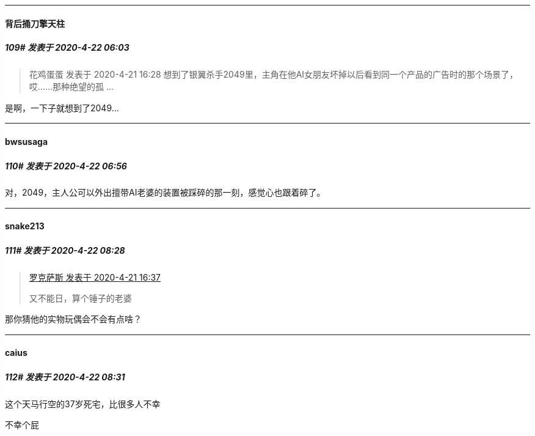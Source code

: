 





-----

####  背后捅刀擎天柱  
##### 109#       发表于 2020-4-22 06:03



<blockquote>花鸡蛋蛋 发表于 2020-4-21 16:28
想到了银翼杀手2049里，主角在他AI女朋友坏掉以后看到同一个产品的广告时的那个场景了，哎……那种绝望的孤 ...</blockquote>
是啊，一下子就想到了2049...







-----

####  bwsusaga  
##### 110#       发表于 2020-4-22 06:56




对，2049，主人公可以外出擅带AI老婆的装置被踩碎的那一刻，感觉心也跟着碎了。







-----

####  snake213  
##### 111#       发表于 2020-4-22 08:28



<blockquote><a href="httphttps://bbs.saraba1st.com/2b/forum.php?mod=redirect&amp;goto=findpost&amp;pid=47155537&amp;ptid=1925342" target="_blank">罗克萨斯 发表于 2020-4-21 16:37</a>

又不能日，算个锤子的老婆</blockquote>
那你猜他的实物玩偶会不会有点啥？







-----

####  caius  
##### 112#       发表于 2020-4-22 08:31




这个天马行空的37岁死宅，比很多人不幸

不幸个屁

